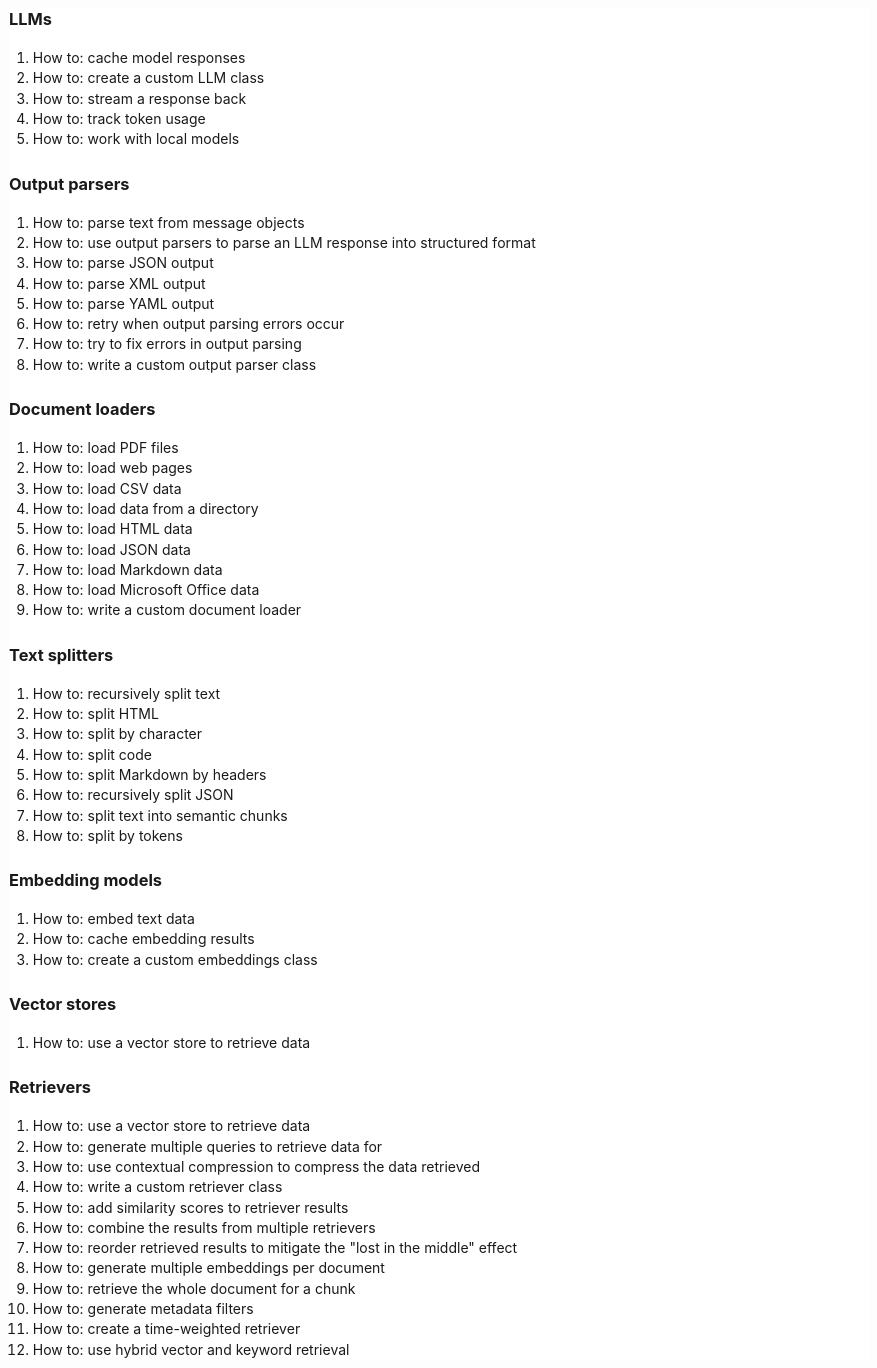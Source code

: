 ### LLMs
1. How to: cache model responses  
2. How to: create a custom LLM class  
3. How to: stream a response back  
4. How to: track token usage  
5. How to: work with local models

### Output parsers
1. How to: parse text from message objects  
2. How to: use output parsers to parse an LLM response into structured format  
3. How to: parse JSON output  
4. How to: parse XML output  
5. How to: parse YAML output  
6. How to: retry when output parsing errors occur  
7. How to: try to fix errors in output parsing  
8. How to: write a custom output parser class

### Document loaders
1. How to: load PDF files  
2. How to: load web pages  
3. How to: load CSV data  
4. How to: load data from a directory  
5. How to: load HTML data  
6. How to: load JSON data  
7. How to: load Markdown data  
8. How to: load Microsoft Office data  
9. How to: write a custom document loader

### Text splitters
1. How to: recursively split text  
2. How to: split HTML  
3. How to: split by character  
4. How to: split code  
5. How to: split Markdown by headers  
6. How to: recursively split JSON  
7. How to: split text into semantic chunks  
8. How to: split by tokens

### Embedding models
1. How to: embed text data  
2. How to: cache embedding results  
3. How to: create a custom embeddings class

### Vector stores
1. How to: use a vector store to retrieve data

### Retrievers
1. How to: use a vector store to retrieve data  
2. How to: generate multiple queries to retrieve data for  
3. How to: use contextual compression to compress the data retrieved  
4. How to: write a custom retriever class  
5. How to: add similarity scores to retriever results  
6. How to: combine the results from multiple retrievers  
7. How to: reorder retrieved results to mitigate the "lost in the middle" effect  
8. How to: generate multiple embeddings per document  
9. How to: retrieve the whole document for a chunk  
10. How to: generate metadata filters  
11. How to: create a time-weighted retriever  
12. How to: use hybrid vector and keyword retrieval
